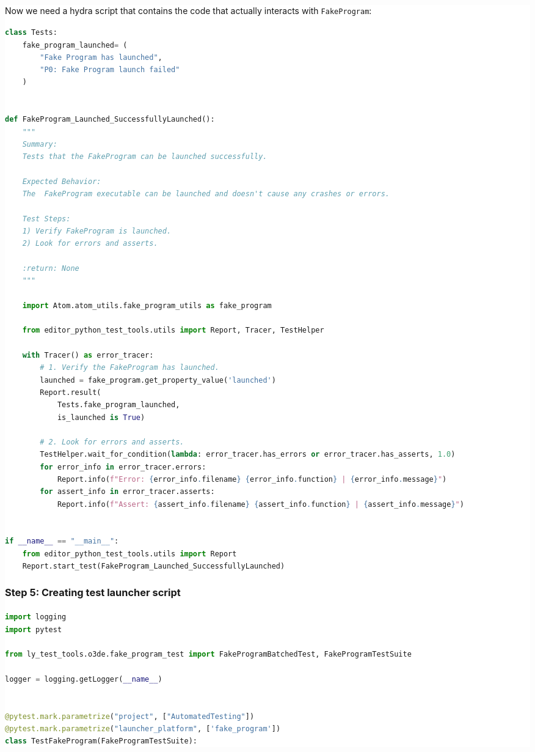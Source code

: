 Now we need a hydra script that contains the code that actually interacts with `FakeProgram`:
```py
class Tests:
    fake_program_launched= (
        "Fake Program has launched",
        "P0: Fake Program launch failed"
    )
 
 
def FakeProgram_Launched_SuccessfullyLaunched():
    """
    Summary:
    Tests that the FakeProgram can be launched successfully.
 
    Expected Behavior:
    The  FakeProgram executable can be launched and doesn't cause any crashes or errors.
 
    Test Steps:
    1) Verify FakeProgram is launched.
    2) Look for errors and asserts.
 
    :return: None
    """
 
    import Atom.atom_utils.fake_program_utils as fake_program
 
    from editor_python_test_tools.utils import Report, Tracer, TestHelper
 
    with Tracer() as error_tracer:
        # 1. Verify the FakeProgram has launched.
        launched = fake_program.get_property_value('launched')
        Report.result(
            Tests.fake_program_launched,
            is_launched is True)
 
        # 2. Look for errors and asserts.
        TestHelper.wait_for_condition(lambda: error_tracer.has_errors or error_tracer.has_asserts, 1.0)
        for error_info in error_tracer.errors:
            Report.info(f"Error: {error_info.filename} {error_info.function} | {error_info.message}")
        for assert_info in error_tracer.asserts:
            Report.info(f"Assert: {assert_info.filename} {assert_info.function} | {assert_info.message}")
 
 
if __name__ == "__main__":
    from editor_python_test_tools.utils import Report
    Report.start_test(FakeProgram_Launched_SuccessfullyLaunched)
```
### Step 5: Creating test launcher script
```py
import logging
import pytest
 
from ly_test_tools.o3de.fake_program_test import FakeProgramBatchedTest, FakeProgramTestSuite
 
logger = logging.getLogger(__name__)
 
 
@pytest.mark.parametrize("project", ["AutomatedTesting"])
@pytest.mark.parametrize("launcher_platform", ['fake_program'])
class TestFakeProgram(FakeProgramTestSuite):
```
